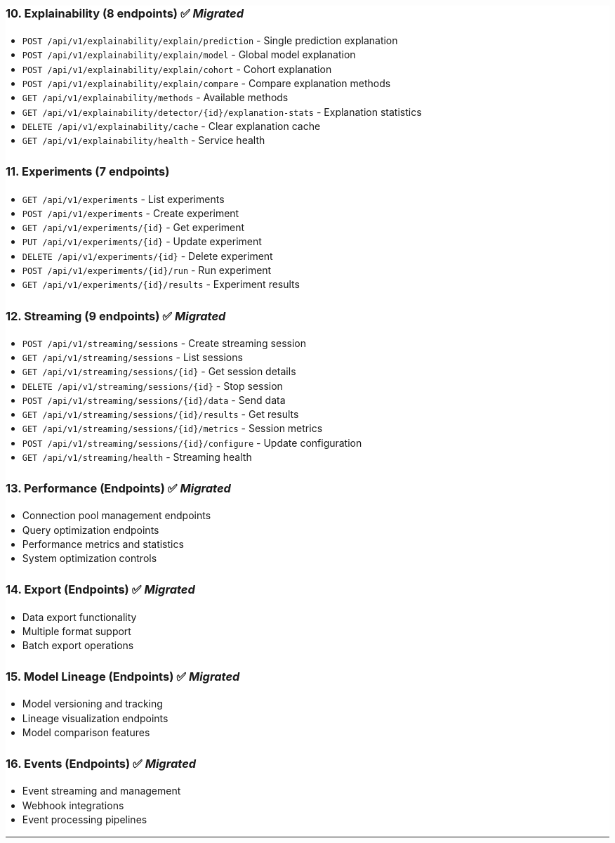 ### **10. Explainability (8 endpoints)** ✅ *Migrated*
- `POST /api/v1/explainability/explain/prediction` - Single prediction explanation
- `POST /api/v1/explainability/explain/model` - Global model explanation
- `POST /api/v1/explainability/explain/cohort` - Cohort explanation
- `POST /api/v1/explainability/explain/compare` - Compare explanation methods
- `GET /api/v1/explainability/methods` - Available methods
- `GET /api/v1/explainability/detector/{id}/explanation-stats` - Explanation statistics
- `DELETE /api/v1/explainability/cache` - Clear explanation cache
- `GET /api/v1/explainability/health` - Service health

### **11. Experiments (7 endpoints)**
- `GET /api/v1/experiments` - List experiments
- `POST /api/v1/experiments` - Create experiment
- `GET /api/v1/experiments/{id}` - Get experiment
- `PUT /api/v1/experiments/{id}` - Update experiment
- `DELETE /api/v1/experiments/{id}` - Delete experiment
- `POST /api/v1/experiments/{id}/run` - Run experiment
- `GET /api/v1/experiments/{id}/results` - Experiment results

### **12. Streaming (9 endpoints)** ✅ *Migrated*
- `POST /api/v1/streaming/sessions` - Create streaming session
- `GET /api/v1/streaming/sessions` - List sessions
- `GET /api/v1/streaming/sessions/{id}` - Get session details
- `DELETE /api/v1/streaming/sessions/{id}` - Stop session
- `POST /api/v1/streaming/sessions/{id}/data` - Send data
- `GET /api/v1/streaming/sessions/{id}/results` - Get results
- `GET /api/v1/streaming/sessions/{id}/metrics` - Session metrics
- `POST /api/v1/streaming/sessions/{id}/configure` - Update configuration
- `GET /api/v1/streaming/health` - Streaming health

### **13. Performance (Endpoints)** ✅ *Migrated*
- Connection pool management endpoints
- Query optimization endpoints
- Performance metrics and statistics
- System optimization controls

### **14. Export (Endpoints)** ✅ *Migrated*
- Data export functionality
- Multiple format support
- Batch export operations

### **15. Model Lineage (Endpoints)** ✅ *Migrated*
- Model versioning and tracking
- Lineage visualization endpoints
- Model comparison features

### **16. Events (Endpoints)** ✅ *Migrated*
- Event streaming and management
- Webhook integrations
- Event processing pipelines

---